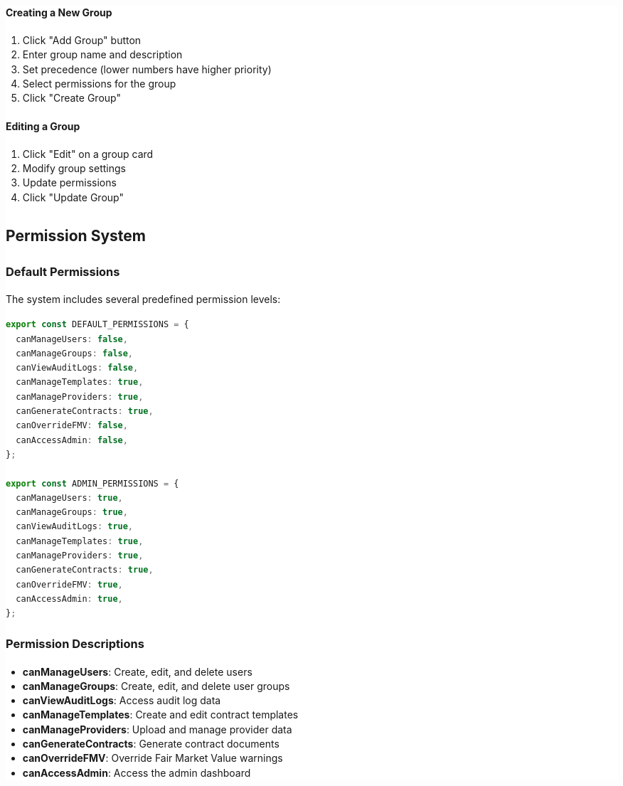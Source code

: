 #### Creating a New Group
1. Click "Add Group" button
2. Enter group name and description
3. Set precedence (lower numbers have higher priority)
4. Select permissions for the group
5. Click "Create Group"

#### Editing a Group
1. Click "Edit" on a group card
2. Modify group settings
3. Update permissions
4. Click "Update Group"

## Permission System

### Default Permissions

The system includes several predefined permission levels:

```typescript
export const DEFAULT_PERMISSIONS = {
  canManageUsers: false,
  canManageGroups: false,
  canViewAuditLogs: false,
  canManageTemplates: true,
  canManageProviders: true,
  canGenerateContracts: true,
  canOverrideFMV: false,
  canAccessAdmin: false,
};

export const ADMIN_PERMISSIONS = {
  canManageUsers: true,
  canManageGroups: true,
  canViewAuditLogs: true,
  canManageTemplates: true,
  canManageProviders: true,
  canGenerateContracts: true,
  canOverrideFMV: true,
  canAccessAdmin: true,
};
```

### Permission Descriptions

- **canManageUsers**: Create, edit, and delete users
- **canManageGroups**: Create, edit, and delete user groups
- **canViewAuditLogs**: Access audit log data
- **canManageTemplates**: Create and edit contract templates
- **canManageProviders**: Upload and manage provider data
- **canGenerateContracts**: Generate contract documents
- **canOverrideFMV**: Override Fair Market Value warnings
- **canAccessAdmin**: Access the admin dashboard
